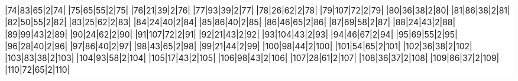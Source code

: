 |74|83|65|2|74|
|75|65|55|2|75|
|76|21|39|2|76|
|77|93|39|2|77|
|78|26|62|2|78|
|79|107|72|2|79|
|80|36|38|2|80|
|81|86|38|2|81|
|82|50|55|2|82|
|83|25|62|2|83|
|84|24|40|2|84|
|85|86|40|2|85|
|86|46|65|2|86|
|87|69|58|2|87|
|88|24|43|2|88|
|89|99|43|2|89|
|90|24|62|2|90|
|91|107|72|2|91|
|92|21|43|2|92|
|93|104|43|2|93|
|94|46|67|2|94|
|95|69|55|2|95|
|96|28|40|2|96|
|97|86|40|2|97|
|98|43|65|2|98|
|99|21|44|2|99|
|100|98|44|2|100|
|101|54|65|2|101|
|102|36|38|2|102|
|103|83|38|2|103|
|104|93|58|2|104|
|105|17|43|2|105|
|106|98|43|2|106|
|107|28|61|2|107|
|108|36|37|2|108|
|109|86|37|2|109|
|110|72|65|2|110|